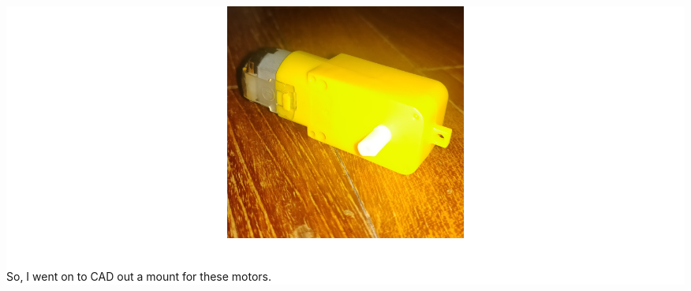 <div align="center"><img src="https://github.com/devKarthikRaj/Rover-v1/blob/master/Media/Yellow%20DC%20gear%20motor.jpg" alt="Yellow DC gear motor" width=300></div> <br>

So, I went on to CAD out a mount for these motors. <br>